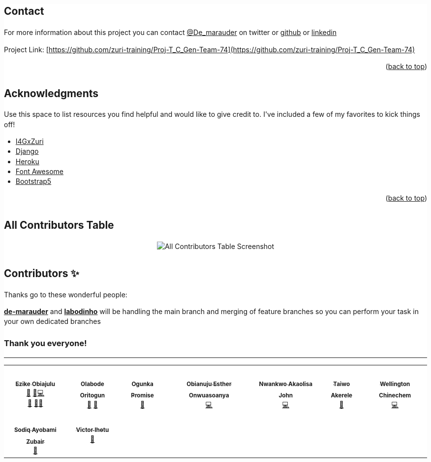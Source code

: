 ## Contact
For more information about this project you can contact [@De_marauder](https://twitter.com/@De_marauder) on twitter or [github](https://github.com/de-marauder) or [linkedin](https://linkedin.com/in/obiajulu-ezike)

Project Link: [https://github.com/zuri-training/Proj-T_C_Gen-Team-74](https://github.com/zuri-training/Proj-T_C_Gen-Team-74)

<p align="right">(<a href="#readme-top">back to top</a>)</p>




## Acknowledgments

Use this space to list resources you find helpful and would like to give credit to. I've included a few of my favorites to kick things off!

* [I4GxZuri](https://training.zuri.team/)
* [Django](https://www.djangoproject.com/)
* [Heroku](https://heroku.com)
* [Font Awesome](https://fontawesome.com)
* [Bootstrap5](https://getbootstrap.com/)

<p align="right">(<a href="#readme-top">back to top</a>)</p>



## All Contributors Table

<div align="center">
    <img src="https://encrypted-tbn0.gstatic.com/images?q=tbn:ANd9GcT2gHxbT2i7oibeTlMbT53Fh9Ae0QCQoLRlexkvjNAaMEfNeK8bAIXD-0-CZD_-_nB0NZc&usqp=CAU" alt="All Contributors Table Screenshot" width="800px" />
</div>

## Contributors ✨

Thanks go to these wonderful people:





[**de-marauder**](https://github.com/de-marauder) and [**labodinho**](https://github.com/labodinho) will be handling the main branch and merging of feature branches so you can perform your task in your own dedicated branches

### Thank you everyone!

<hr>

<table>
  <tr>
    <td align="center"><a href="https://github.com/de-marauder"><img src="https://avatars.githubusercontent.com/de-marauder?v=3?s=100" width="100px;" alt=""/><br /><sub><b>Ezike Obiajulu</b></sub></a><br /><a href="#question-de_marauder" title="Answering Questions">💬</a> <a href="https://github.com/zuri-training/Proj-T_C_Gen-Team-74/commits?author=de-marauder" title="Documentation">📖</a><a href="https://github.com/zuri-training/Proj-T_C_Gen-Team-74/commits?author=de-marauder" title="Code">💻</a><br/> <a href="https://github.com/zuri-training/Proj-T_C_Gen-Team-74/pulls?q=is%3Apr+reviewed-by%3Ade-marauder" title="Reviewed Pull Requests">👀</a> <a href="#talk-de_marauder" title="Talks">📢</a><a href="#maintenance-de_marauder" title="Maintenance">🚧</a></td>
    <td align="center"><a href="https://github.com/labodinho"><img src="https://avatars.githubusercontent.com/labodinho?v=3?s=100" width="100px;" alt=""/><br /><sub><b>Olabode Oritogun</b></sub></a><br /><a href="https://github.com/zuri-training/Proj-T_C_Gen-Team-74/commits?author=labodinho" title="Code">📖</a> <a href="https://github.com/zuri-training/Proj-T_C_Gen-Team-74/pulls?q=is%3Apr+reviewed-by%3Alabodinho" title="Reviewed Pull Requests">👀</a></td>
    <td align="center"><a href="https://github.com/ogunkapc"><img src="https://avatars2.githubusercontent.com/ogunkapc?v=4?s=100" width="100px;" alt=""/><br /><sub><b>Ogunka Promise</b></sub></a><br /><a href="https://github.com/zuri-training/Proj-T_C_Gen-Team-74/commits?author=ogunkapc" title="Code">📖</a></td>
    <td align="center"><a href="https://github.com/Obianuju007"><img src="https://avatars2.githubusercontent.com/Obianuju007?v=4?s=100" width="100px;" alt=""/><br /><sub><b>Obianuju Esther Onwuasoanya </b></sub></a><br /><a href="https://github.com/zuri-training/Proj-T_C_Gen-Team-74/commits?author=Obianuju007" title="Code">💻</a></td>
    <td align="center"><a href="https://github.com/archolisa"><img src="https://avatars0.githubusercontent.com/archolisa?v=4?s=100" width="100px;" alt=""/><br /><sub><b>Nwankwo Akaolisa John</b></sub></a><br /><a href="https://github.com/zuri-training/Proj-T_C_Gen-Team-74/commits?author=archolisa" title="Code">💻</a></td>
    <td align="center"><a href="https://github.com/taiwoak"><img src="https://avatars0.githubusercontent.com/taiwoak?v=4?s=100" width="100px;" alt=""/><br /><sub><b>Taiwo Akerele</b></sub></a><br /><a href="https://github.com/zuri-training/Proj-T_C_Gen-Team-74/commits?author=taiwoak" title="Documentation">📖</a></td>
    <td align="center"><a href="https://github.com/Dev-KceeDan"><img src="https://avatars0.githubusercontent.com/Dev-KceeDan?v=4?s=100" width="100px;" alt=""/><br /><sub><b>Wellington Chinechem</b></sub></a><br /> <a href="https://github.com/zuri-training/Proj-T_C_Gen-Team-74/commits?author=Dev-KceeDan" title="Code">💻</a> </td>
  </tr>
  <tr>
    <td align="center"><a href="https://github.com/lteTraveller"><img src="https://avatars1.githubusercontent.com/lteTraveller?v=4?s=100" width="100px;" alt=""/><br /><sub><b>Sodiq Ayobami Zubair</b></sub></a><br /><a href="https://github.com/zuri-training/Proj-T_C_Gen-Team-74/commits?author=lteTraveller" title="Documentation">📖</a></td>
    <td align="center"><a href="https://github.com/davizzle"><img src="https://avatars2.githubusercontent.com/davizzle?v=4?s=100" width="100px;" alt=""/><br /><sub><b>Victor Ihetu</b></sub></a><br /><a href="https://github.com/zuri-training/Proj-T_C_Gen-Team-74/commits?author=davizzle" title="Code">📖</a> </td>